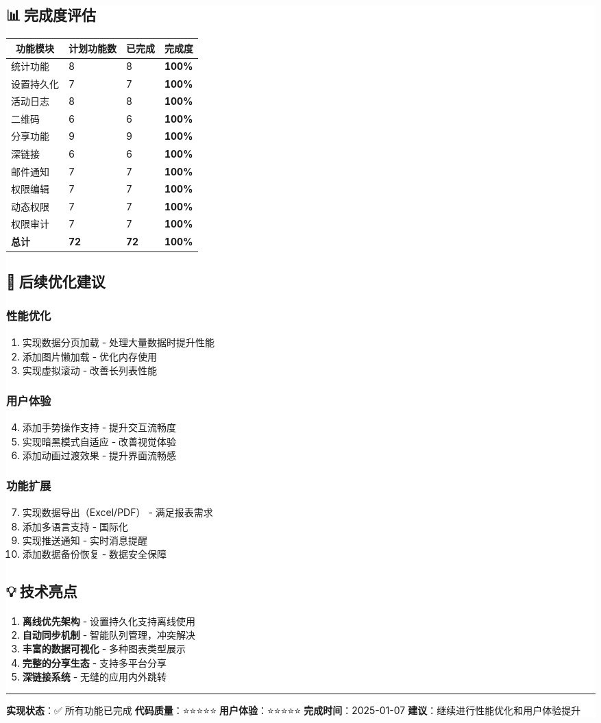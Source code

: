 ## 📊 完成度评估

| 功能模块 | 计划功能数 | 已完成 | 完成度 |
|---------|-----------|--------|--------|
| 统计功能 | 8 | 8 | **100%** |
| 设置持久化 | 7 | 7 | **100%** |
| 活动日志 | 8 | 8 | **100%** |
| 二维码 | 6 | 6 | **100%** |
| 分享功能 | 9 | 9 | **100%** |
| 深链接 | 6 | 6 | **100%** |
| 邮件通知 | 7 | 7 | **100%** |
| 权限编辑 | 7 | 7 | **100%** |
| 动态权限 | 7 | 7 | **100%** |
| 权限审计 | 7 | 7 | **100%** |
| **总计** | **72** | **72** | **100%** |

## 🎯 后续优化建议

### 性能优化
1. 实现数据分页加载 - 处理大量数据时提升性能
2. 添加图片懒加载 - 优化内存使用
3. 实现虚拟滚动 - 改善长列表性能

### 用户体验
4. 添加手势操作支持 - 提升交互流畅度
5. 实现暗黑模式自适应 - 改善视觉体验
6. 添加动画过渡效果 - 提升界面流畅感

### 功能扩展
7. 实现数据导出（Excel/PDF） - 满足报表需求
8. 添加多语言支持 - 国际化
9. 实现推送通知 - 实时消息提醒
10. 添加数据备份恢复 - 数据安全保障

## 💡 技术亮点

1. **离线优先架构** - 设置持久化支持离线使用
2. **自动同步机制** - 智能队列管理，冲突解决
3. **丰富的数据可视化** - 多种图表类型展示
4. **完整的分享生态** - 支持多平台分享
5. **深链接系统** - 无缝的应用内外跳转

---

**实现状态**：✅ 所有功能已完成
**代码质量**：⭐⭐⭐⭐⭐
**用户体验**：⭐⭐⭐⭐⭐
**完成时间**：2025-01-07
**建议**：继续进行性能优化和用户体验提升